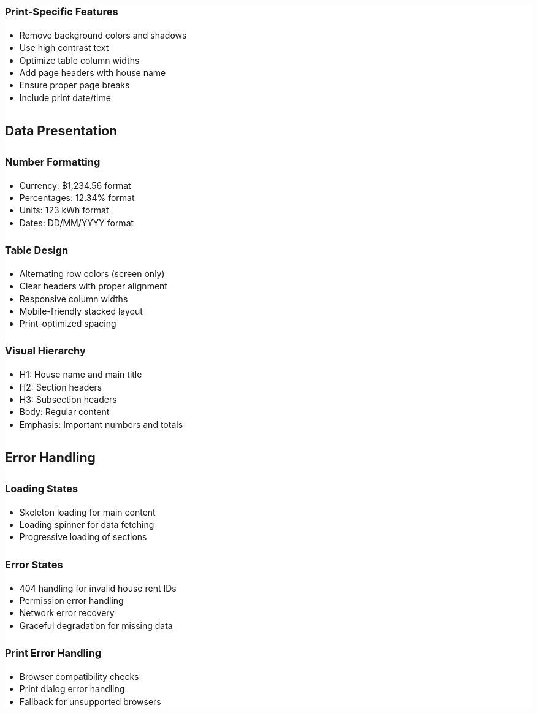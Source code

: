 ### Print-Specific Features
- Remove background colors and shadows
- Use high contrast text
- Optimize table column widths
- Add page headers with house name
- Ensure proper page breaks
- Include print date/time

## Data Presentation

### Number Formatting
- Currency: ฿1,234.56 format
- Percentages: 12.34% format
- Units: 123 kWh format
- Dates: DD/MM/YYYY format

### Table Design
- Alternating row colors (screen only)
- Clear headers with proper alignment
- Responsive column widths
- Mobile-friendly stacked layout
- Print-optimized spacing

### Visual Hierarchy
- H1: House name and main title
- H2: Section headers
- H3: Subsection headers
- Body: Regular content
- Emphasis: Important numbers and totals

## Error Handling

### Loading States
- Skeleton loading for main content
- Loading spinner for data fetching
- Progressive loading of sections

### Error States
- 404 handling for invalid house rent IDs
- Permission error handling
- Network error recovery
- Graceful degradation for missing data

### Print Error Handling
- Browser compatibility checks
- Print dialog error handling
- Fallback for unsupported browsers
